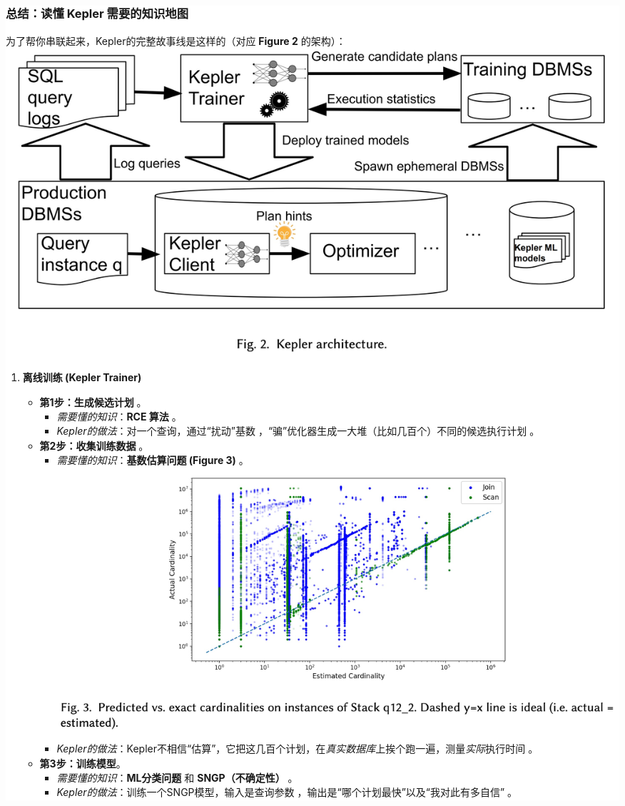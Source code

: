 ### 总结：读懂 Kepler 需要的知识地图

为了帮你串联起来，Kepler的完整故事线是这样的（对应 **Figure 2**  的架构）：  ![pic](20251022_02_pic_002.jpg)  

1.  **离线训练 (Kepler Trainer)** 

      * **第1步：生成候选计划** 。
          * *需要懂的知识*：**RCE 算法** 。
          * *Kepler的做法*：对一个查询，通过“扰动”基数 ，“骗”优化器生成一大堆（比如几百个）不同的候选执行计划 。
      * **第2步：收集训练数据** 。
          * *需要懂的知识*：**基数估算问题 (Figure 3)** 。  ![pic](20251022_02_pic_001.jpg)  
          * *Kepler的做法*：Kepler不相信“估算”，它把这几百个计划，在*真实数据库*上挨个跑一遍，测量*实际*执行时间 。
      * **第3步：训练模型**。
          * *需要懂的知识*：**ML分类问题**  和 **SNGP（不确定性）** 。
          * *Kepler的做法*：训练一个SNGP模型，输入是查询参数 ，输出是“哪个计划最快”以及“我对此有多自信” 。
